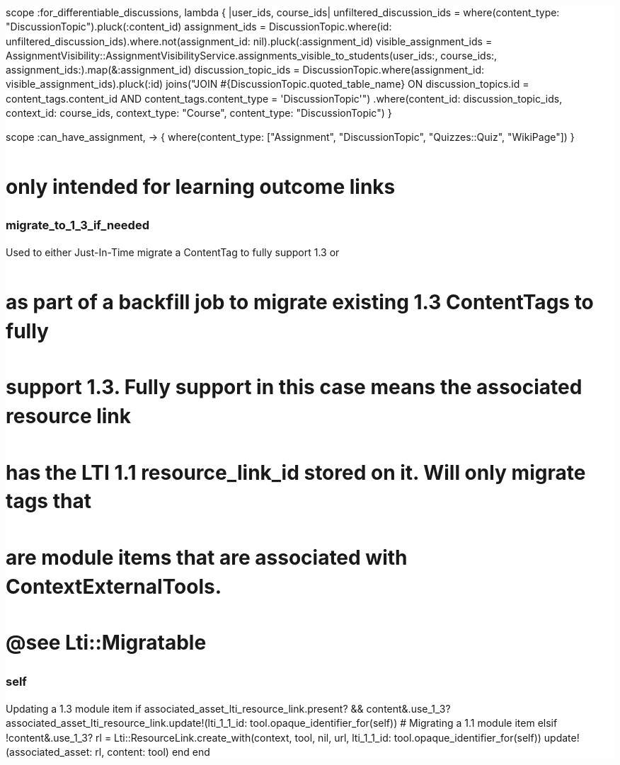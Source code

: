   scope :for_differentiable_discussions, lambda { |user_ids, course_ids|
    unfiltered_discussion_ids = where(content_type: "DiscussionTopic").pluck(:content_id)
    assignment_ids = DiscussionTopic.where(id: unfiltered_discussion_ids).where.not(assignment_id: nil).pluck(:assignment_id)
    visible_assignment_ids = AssignmentVisibility::AssignmentVisibilityService.assignments_visible_to_students(user_ids:, course_ids:, assignment_ids:).map(&:assignment_id)
    discussion_topic_ids = DiscussionTopic.where(assignment_id: visible_assignment_ids).pluck(:id)
    joins("JOIN #{DiscussionTopic.quoted_table_name} ON discussion_topics.id = content_tags.content_id
          AND content_tags.content_type = 'DiscussionTopic'")
      .where(content_id: discussion_topic_ids, context_id: course_ids, context_type: "Course", content_type: "DiscussionTopic")
  }

  scope :can_have_assignment, -> { where(content_type: ["Assignment", "DiscussionTopic", "Quizzes::Quiz", "WikiPage"]) }

  # only intended for learning outcome links

### migrate_to_1_3_if_needed

Used to either Just-In-Time migrate a ContentTag to fully support 1.3 or
  # as part of a backfill job to migrate existing 1.3 ContentTags to fully
  # support 1.3. Fully support in this case means the associated resource link
  # has the LTI 1.1 resource_link_id stored on it. Will only migrate tags that
  # are module items that are associated with ContextExternalTools.
  # @see Lti::Migratable

### self

Updating a 1.3 module item
    if associated_asset_lti_resource_link.present? && content&.use_1_3?
      associated_asset_lti_resource_link.update!(lti_1_1_id: tool.opaque_identifier_for(self))
    # Migrating a 1.1 module item
    elsif !content&.use_1_3?
      rl = Lti::ResourceLink.create_with(context, tool, nil, url, lti_1_1_id: tool.opaque_identifier_for(self))
      update!(associated_asset: rl, content: tool)
    end
  end
